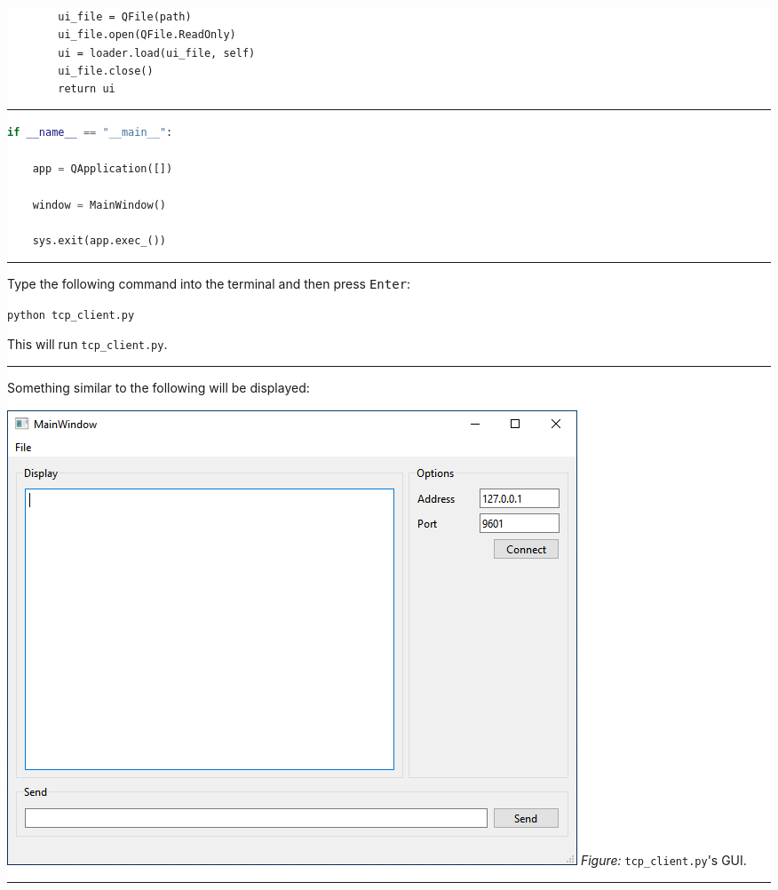 ```
        ui_file = QFile(path)
        ui_file.open(QFile.ReadOnly)
        ui = loader.load(ui_file, self)
        ui_file.close()
        return ui
```
---
```python
if __name__ == "__main__":

    app = QApplication([])

    window = MainWindow()

    sys.exit(app.exec_())
```

---

Type the following command into the terminal and then press <kbd>Enter</kbd>:

```console
python tcp_client.py
```

This will run `tcp_client.py`.

---

Something similar to the following will be displayed:

![height:320px](images/00/12.PNG)
*Figure:* `tcp_client.py`'s GUI.

---